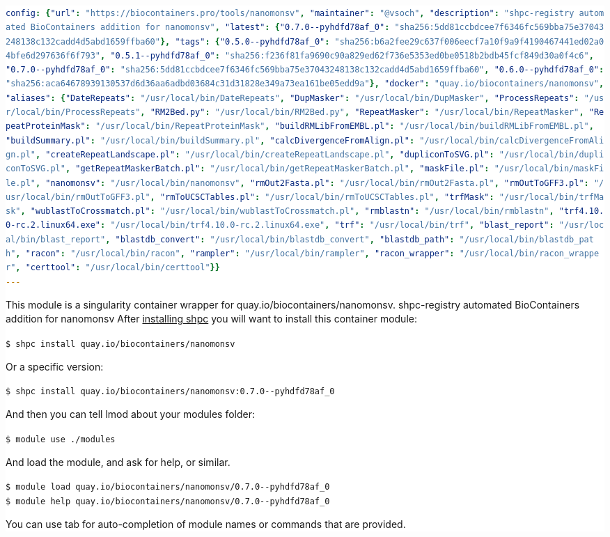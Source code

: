 ```yaml
config: {"url": "https://biocontainers.pro/tools/nanomonsv", "maintainer": "@vsoch", "description": "shpc-registry automated BioContainers addition for nanomonsv", "latest": {"0.7.0--pyhdfd78af_0": "sha256:5dd81ccbdcee7f6346fc569bba75e37043248138c132cadd4d5abd1659ffba60"}, "tags": {"0.5.0--pyhdfd78af_0": "sha256:b6a2fee29c637f006eecf7a10f9a9f4190467441ed02a04bfe6d297636f6f793", "0.5.1--pyhdfd78af_0": "sha256:f236f81fa9690c90a829ed62f736e5353ed0be0518b2bdb45fcf849d30a0f4c6", "0.7.0--pyhdfd78af_0": "sha256:5dd81ccbdcee7f6346fc569bba75e37043248138c132cadd4d5abd1659ffba60", "0.6.0--pyhdfd78af_0": "sha256:aca64678939130537d6d36aa6adbd03684c31d31828e349a73ea161be05edd9a"}, "docker": "quay.io/biocontainers/nanomonsv", "aliases": {"DateRepeats": "/usr/local/bin/DateRepeats", "DupMasker": "/usr/local/bin/DupMasker", "ProcessRepeats": "/usr/local/bin/ProcessRepeats", "RM2Bed.py": "/usr/local/bin/RM2Bed.py", "RepeatMasker": "/usr/local/bin/RepeatMasker", "RepeatProteinMask": "/usr/local/bin/RepeatProteinMask", "buildRMLibFromEMBL.pl": "/usr/local/bin/buildRMLibFromEMBL.pl", "buildSummary.pl": "/usr/local/bin/buildSummary.pl", "calcDivergenceFromAlign.pl": "/usr/local/bin/calcDivergenceFromAlign.pl", "createRepeatLandscape.pl": "/usr/local/bin/createRepeatLandscape.pl", "dupliconToSVG.pl": "/usr/local/bin/dupliconToSVG.pl", "getRepeatMaskerBatch.pl": "/usr/local/bin/getRepeatMaskerBatch.pl", "maskFile.pl": "/usr/local/bin/maskFile.pl", "nanomonsv": "/usr/local/bin/nanomonsv", "rmOut2Fasta.pl": "/usr/local/bin/rmOut2Fasta.pl", "rmOutToGFF3.pl": "/usr/local/bin/rmOutToGFF3.pl", "rmToUCSCTables.pl": "/usr/local/bin/rmToUCSCTables.pl", "trfMask": "/usr/local/bin/trfMask", "wublastToCrossmatch.pl": "/usr/local/bin/wublastToCrossmatch.pl", "rmblastn": "/usr/local/bin/rmblastn", "trf4.10.0-rc.2.linux64.exe": "/usr/local/bin/trf4.10.0-rc.2.linux64.exe", "trf": "/usr/local/bin/trf", "blast_report": "/usr/local/bin/blast_report", "blastdb_convert": "/usr/local/bin/blastdb_convert", "blastdb_path": "/usr/local/bin/blastdb_path", "racon": "/usr/local/bin/racon", "rampler": "/usr/local/bin/rampler", "racon_wrapper": "/usr/local/bin/racon_wrapper", "certtool": "/usr/local/bin/certtool"}}
---
```


This module is a singularity container wrapper for quay.io/biocontainers/nanomonsv.
shpc-registry automated BioContainers addition for nanomonsv
After [installing shpc](#install) you will want to install this container module:


```bash
$ shpc install quay.io/biocontainers/nanomonsv
```

Or a specific version:

```bash
$ shpc install quay.io/biocontainers/nanomonsv:0.7.0--pyhdfd78af_0
```

And then you can tell lmod about your modules folder:

```bash
$ module use ./modules
```

And load the module, and ask for help, or similar.

```bash
$ module load quay.io/biocontainers/nanomonsv/0.7.0--pyhdfd78af_0
$ module help quay.io/biocontainers/nanomonsv/0.7.0--pyhdfd78af_0
```

You can use tab for auto-completion of module names or commands that are provided.
